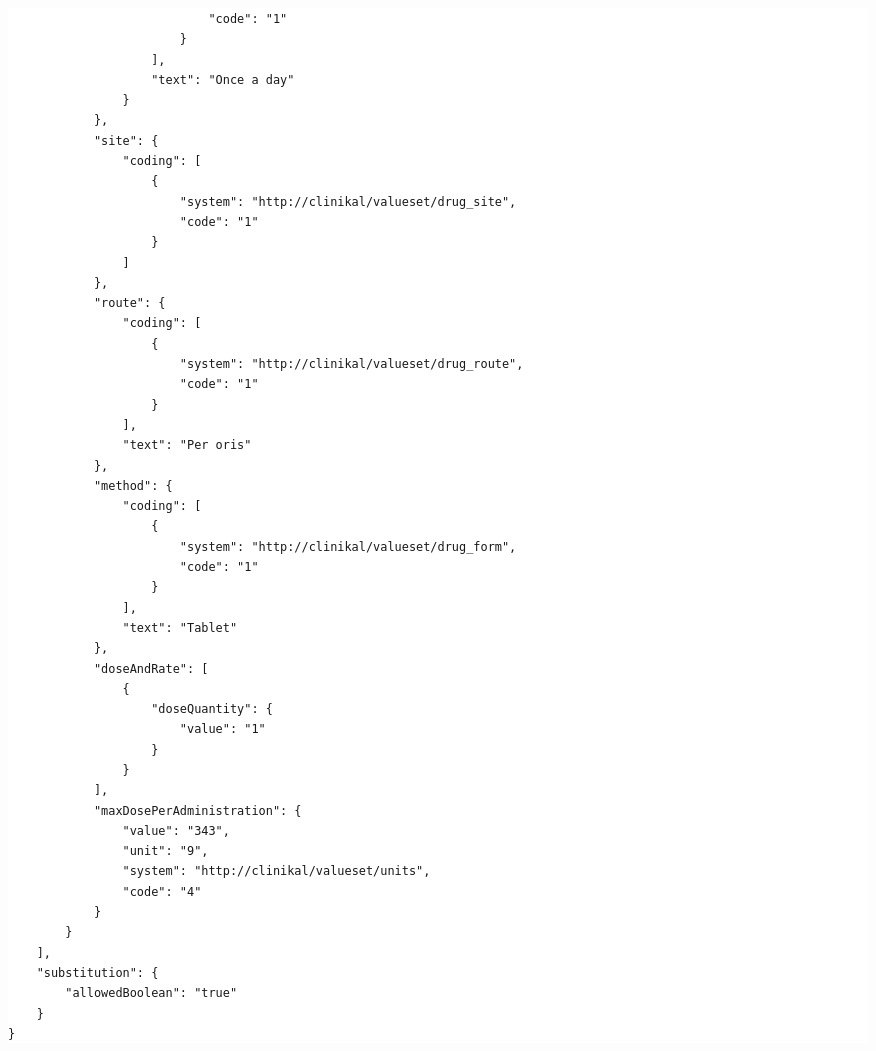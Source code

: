 ````
                            "code": "1"
                        }
                    ],
                    "text": "Once a day"
                }
            },
            "site": {
                "coding": [
                    {
                        "system": "http://clinikal/valueset/drug_site",
                        "code": "1"
                    }
                ]
            },
            "route": {
                "coding": [
                    {
                        "system": "http://clinikal/valueset/drug_route",
                        "code": "1"
                    }
                ],
                "text": "Per oris"
            },
            "method": {
                "coding": [
                    {
                        "system": "http://clinikal/valueset/drug_form",
                        "code": "1"
                    }
                ],
                "text": "Tablet"
            },
            "doseAndRate": [
                {
                    "doseQuantity": {
                        "value": "1"
                    }
                }
            ],
            "maxDosePerAdministration": {
                "value": "343",
                "unit": "9",
                "system": "http://clinikal/valueset/units",
                "code": "4"
            }
        }
    ],
    "substitution": {
        "allowedBoolean": "true"
    }
}
````
